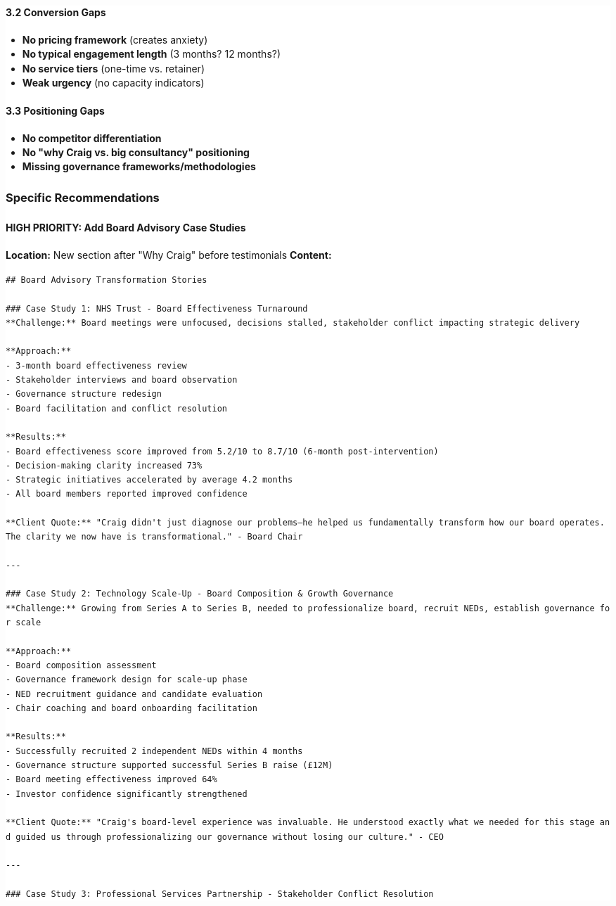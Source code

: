 #### 3.2 Conversion Gaps
- **No pricing framework** (creates anxiety)
- **No typical engagement length** (3 months? 12 months?)
- **No service tiers** (one-time vs. retainer)
- **Weak urgency** (no capacity indicators)

#### 3.3 Positioning Gaps
- **No competitor differentiation**
- **No "why Craig vs. big consultancy" positioning**
- **Missing governance frameworks/methodologies**

### Specific Recommendations

#### HIGH PRIORITY: Add Board Advisory Case Studies
**Location:** New section after "Why Craig" before testimonials
**Content:**
```
## Board Advisory Transformation Stories

### Case Study 1: NHS Trust - Board Effectiveness Turnaround
**Challenge:** Board meetings were unfocused, decisions stalled, stakeholder conflict impacting strategic delivery

**Approach:**
- 3-month board effectiveness review
- Stakeholder interviews and board observation
- Governance structure redesign
- Board facilitation and conflict resolution

**Results:**
- Board effectiveness score improved from 5.2/10 to 8.7/10 (6-month post-intervention)
- Decision-making clarity increased 73%
- Strategic initiatives accelerated by average 4.2 months
- All board members reported improved confidence

**Client Quote:** "Craig didn't just diagnose our problems—he helped us fundamentally transform how our board operates. The clarity we now have is transformational." - Board Chair

---

### Case Study 2: Technology Scale-Up - Board Composition & Growth Governance
**Challenge:** Growing from Series A to Series B, needed to professionalize board, recruit NEDs, establish governance for scale

**Approach:**
- Board composition assessment
- Governance framework design for scale-up phase
- NED recruitment guidance and candidate evaluation
- Chair coaching and board onboarding facilitation

**Results:**
- Successfully recruited 2 independent NEDs within 4 months
- Governance structure supported successful Series B raise (£12M)
- Board meeting effectiveness improved 64%
- Investor confidence significantly strengthened

**Client Quote:** "Craig's board-level experience was invaluable. He understood exactly what we needed for this stage and guided us through professionalizing our governance without losing our culture." - CEO

---

### Case Study 3: Professional Services Partnership - Stakeholder Conflict Resolution
```